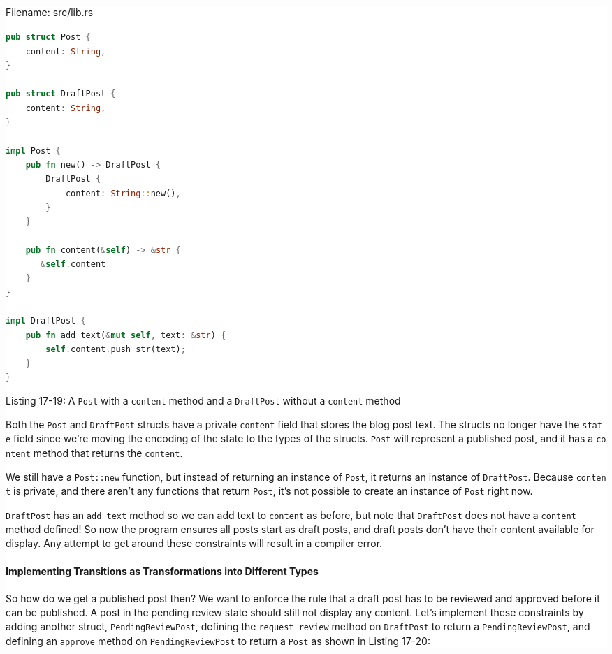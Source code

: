 <span class="filename">Filename: src/lib.rs</span>

```rust
pub struct Post {
    content: String,
}

pub struct DraftPost {
    content: String,
}

impl Post {
    pub fn new() -> DraftPost {
        DraftPost {
            content: String::new(),
        }
    }

    pub fn content(&self) -> &str {
       &self.content
    }
}

impl DraftPost {
    pub fn add_text(&mut self, text: &str) {
        self.content.push_str(text);
    }
}
```

<span class="caption">Listing 17-19: A `Post` with a `content` method and a
`DraftPost` without a `content` method</span>

Both the `Post` and `DraftPost` structs have a private `content` field that
stores the blog post text. The structs no longer have the `state` field since
we’re moving the encoding of the state to the types of the structs. `Post` will
represent a published post, and it has a `content` method that returns the
`content`.

We still have a `Post::new` function, but instead of returning an instance of
`Post`, it returns an instance of `DraftPost`. Because `content` is private,
and there aren’t any functions that return `Post`, it’s not possible to create
an instance of `Post` right now.

`DraftPost` has an `add_text` method so we can add text to `content` as before,
but note that `DraftPost` does not have a `content` method defined! So now the
program ensures all posts start as draft posts, and draft posts don’t have
their content available for display. Any attempt to get around these
constraints will result in a compiler error.

#### Implementing Transitions as Transformations into Different Types

So how do we get a published post then? We want to enforce the rule that a
draft post has to be reviewed and approved before it can be published. A post
in the pending review state should still not display any content. Let’s
implement these constraints by adding another struct, `PendingReviewPost`,
defining the `request_review` method on `DraftPost` to return a
`PendingReviewPost`, and defining an `approve` method on `PendingReviewPost` to
return a `Post` as shown in Listing 17-20:
